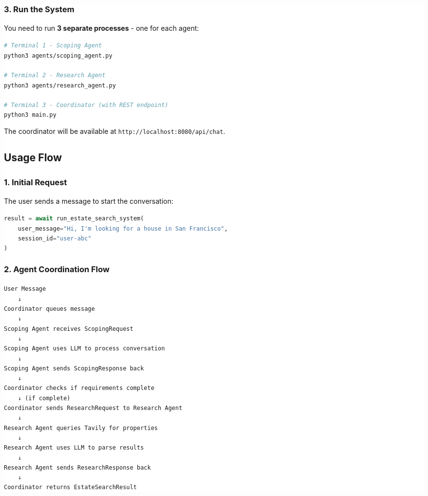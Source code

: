 ### 3. Run the System

You need to run **3 separate processes** - one for each agent:

```bash
# Terminal 1 - Scoping Agent
python3 agents/scoping_agent.py

# Terminal 2 - Research Agent
python3 agents/research_agent.py

# Terminal 3 - Coordinator (with REST endpoint)
python3 main.py
```

The coordinator will be available at `http://localhost:8080/api/chat`.

## Usage Flow

### 1. Initial Request

The user sends a message to start the conversation:

```python
result = await run_estate_search_system(
    user_message="Hi, I'm looking for a house in San Francisco",
    session_id="user-abc"
)
```

### 2. Agent Coordination Flow

```
User Message
    ↓
Coordinator queues message
    ↓
Scoping Agent receives ScopingRequest
    ↓
Scoping Agent uses LLM to process conversation
    ↓
Scoping Agent sends ScopingResponse back
    ↓
Coordinator checks if requirements complete
    ↓ (if complete)
Coordinator sends ResearchRequest to Research Agent
    ↓
Research Agent queries Tavily for properties
    ↓
Research Agent uses LLM to parse results
    ↓
Research Agent sends ResearchResponse back
    ↓
Coordinator returns EstateSearchResult
```
